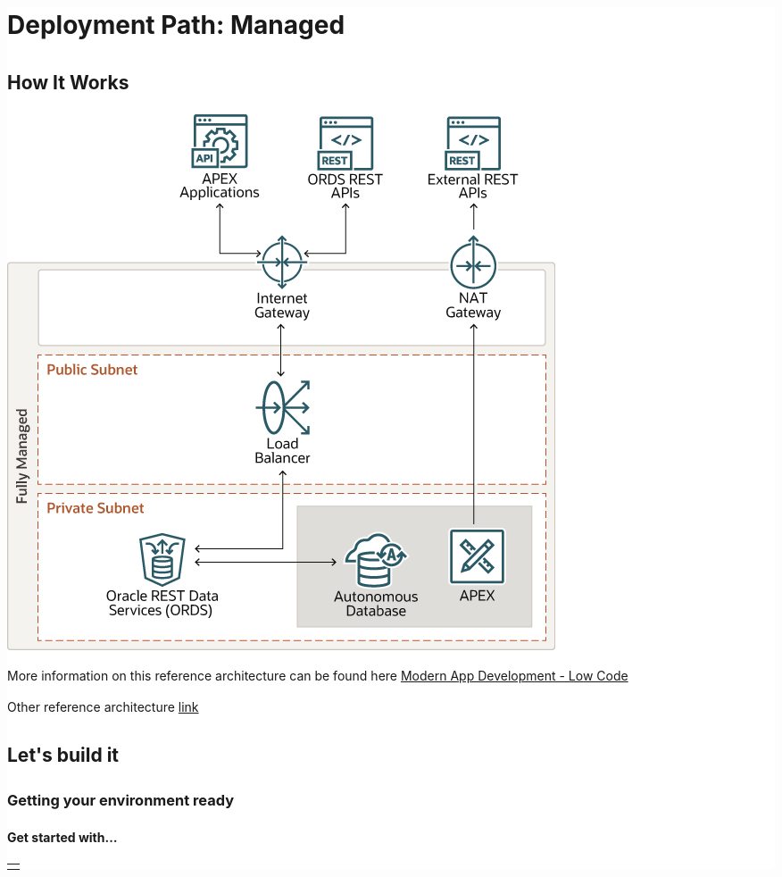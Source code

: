 # Deployment Path: Managed

## How It Works

![Architecture](img/maf-low-code.png)

More information on this reference architecture can be found here [Modern App Development - Low Code](https://docs.oracle.com/en/solutions/low-code-apps-maf/index.html#GUID-00EB39C3-54A5-4C2E-B06D-B19DA7762BE3)

Other reference architecture [link](https://docs.oracle.com/solutions/?q=&cType=modern-app-development&sort=date-desc&lang=en)
## Let's build it

### Getting your environment ready

#### Get started with…
<table>
<tr><td>